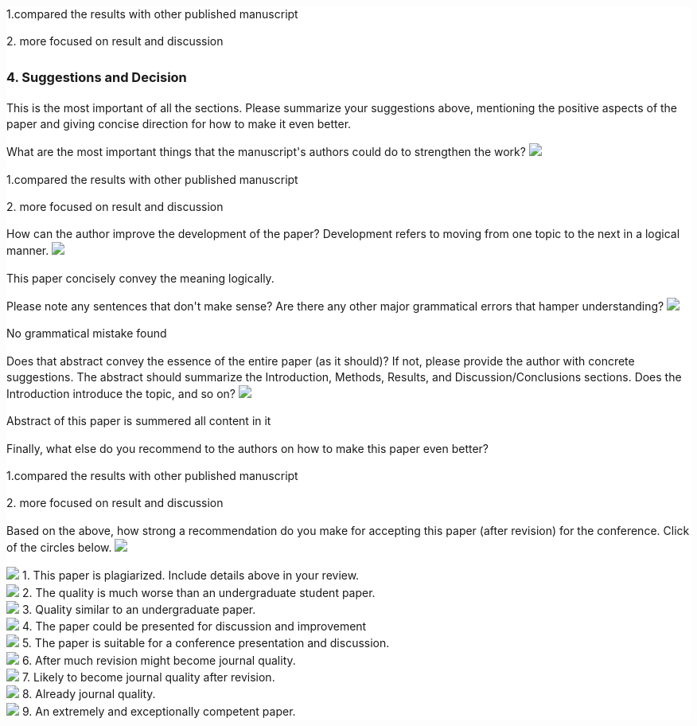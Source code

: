1.compared the results with other published manuscript
  
2\. more focused on result and discussion
  

### 4\. Suggestions and Decision

This is the most important of all the sections. Please summarize your suggestions above, mentioning the positive aspects of the paper and giving concise direction for how to make it even better.

What are the most important things that the manuscript's authors could do to strengthen the work? 
![](https://www.informingscience.org/Content/Images/info.png)

1.compared the results with other published manuscript
  
2\. more focused on result and discussion
  

How can the author improve the development of the paper? Development refers to moving from one topic to the next in a logical manner.
![](https://www.informingscience.org/Content/Images/info.png)

This paper concisely convey the meaning logically.

Please note any sentences that don't make sense? Are there any other major grammatical errors that hamper understanding? 
![](https://www.informingscience.org/Content/Images/info.png)

No grammatical mistake found

Does that abstract convey the essence of the entire paper (as it should)? If not, please provide the author with concrete suggestions. The abstract should summarize the Introduction, Methods, Results, and Discussion/Conclusions sections.
Does the Introduction introduce the topic, and so on? 
![](https://www.informingscience.org/Content/Images/info.png)

Abstract of this paper is summered all content in it

Finally, what else do you recommend to the authors on how to make this paper even better?

1.compared the results with other published manuscript
  
2\. more focused on result and discussion
  

Based on the above, how strong a recommendation do you make for accepting this paper (after revision) for the conference. Click of the circles below.
![](https://www.informingscience.org/Content/Images/info.png)

![](https://www.informingscience.org/Content/Images/check-small-empty.png) 1\. This paper is plagiarized. Include details above in your review.      
![](https://www.informingscience.org/Content/Images/check-small-empty.png) 2\. The quality is much worse than an undergraduate student paper.      
![](https://www.informingscience.org/Content/Images/check-small-empty.png) 3\. Quality similar to an undergraduate paper.      
![](https://www.informingscience.org/Content/Images/check-small-empty.png) 4\. The paper could be presented for discussion and improvement      
![](https://www.informingscience.org/Content/Images/check-small.png) 5\. The paper is suitable for a conference presentation and discussion.      
![](https://www.informingscience.org/Content/Images/check-small-empty.png) 6\. After much revision might become journal quality.      
![](https://www.informingscience.org/Content/Images/check-small-empty.png) 7\. Likely to become journal quality after revision.      
![](https://www.informingscience.org/Content/Images/check-small-empty.png) 8\. Already journal quality.      
![](https://www.informingscience.org/Content/Images/check-small-empty.png) 9\. An extremely and exceptionally competent paper.

